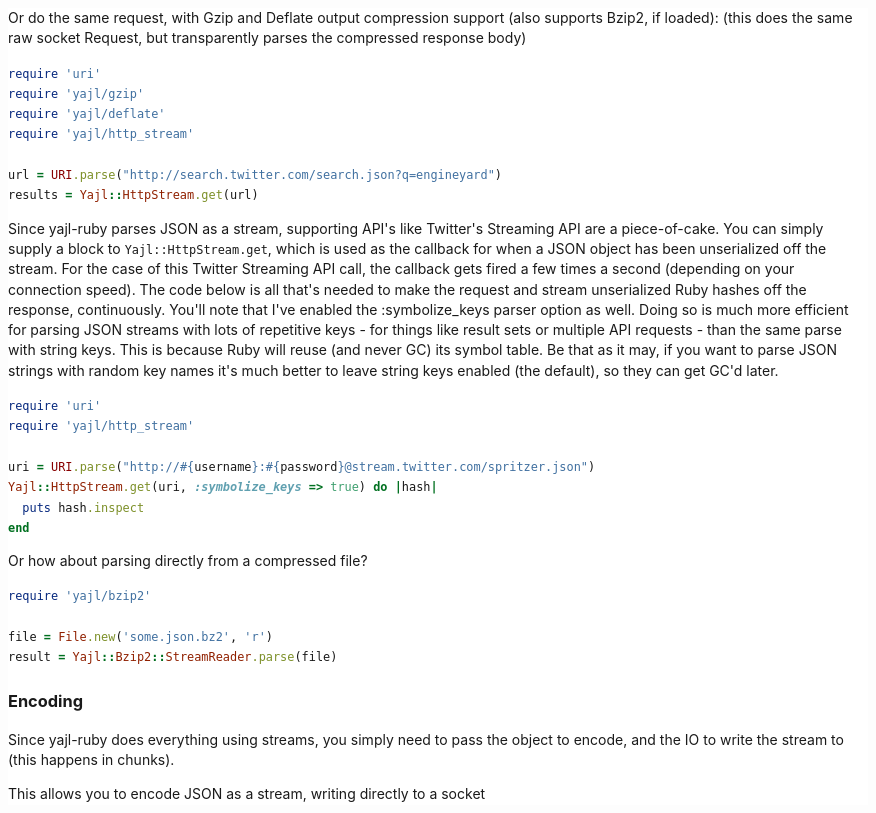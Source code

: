 Or do the same request, with Gzip and Deflate output compression support (also supports Bzip2, if loaded):
(this does the same raw socket Request, but transparently parses the compressed response body)

``` ruby
require 'uri'
require 'yajl/gzip'
require 'yajl/deflate'
require 'yajl/http_stream'

url = URI.parse("http://search.twitter.com/search.json?q=engineyard")
results = Yajl::HttpStream.get(url)
```

Since yajl-ruby parses JSON as a stream, supporting API's like Twitter's Streaming API are a piece-of-cake.
You can simply supply a block to `Yajl::HttpStream.get`, which is used as the callback for when a JSON object has been
unserialized off the stream. For the case of this Twitter Streaming API call, the callback gets fired a few times a second (depending on your connection speed).
The code below is all that's needed to make the request and stream unserialized Ruby hashes off the response, continuously.
You'll note that I've enabled the :symbolize_keys parser option as well. Doing so is much more efficient for parsing JSON streams with
lots of repetitive keys - for things like result sets or multiple API requests - than the same parse with string keys.
This is because Ruby will reuse (and never GC) its symbol table. Be that as it may, if you want to parse JSON strings with random key names
it's much better to leave string keys enabled (the default), so they can get GC'd later.

``` ruby
require 'uri'
require 'yajl/http_stream'

uri = URI.parse("http://#{username}:#{password}@stream.twitter.com/spritzer.json")
Yajl::HttpStream.get(uri, :symbolize_keys => true) do |hash|
  puts hash.inspect
end
```

Or how about parsing directly from a compressed file?

``` ruby
require 'yajl/bzip2'

file = File.new('some.json.bz2', 'r')
result = Yajl::Bzip2::StreamReader.parse(file)
```

### Encoding

Since yajl-ruby does everything using streams, you simply need to pass the object to encode, and the IO to write the stream to (this happens in chunks).

This allows you to encode JSON as a stream, writing directly to a socket
